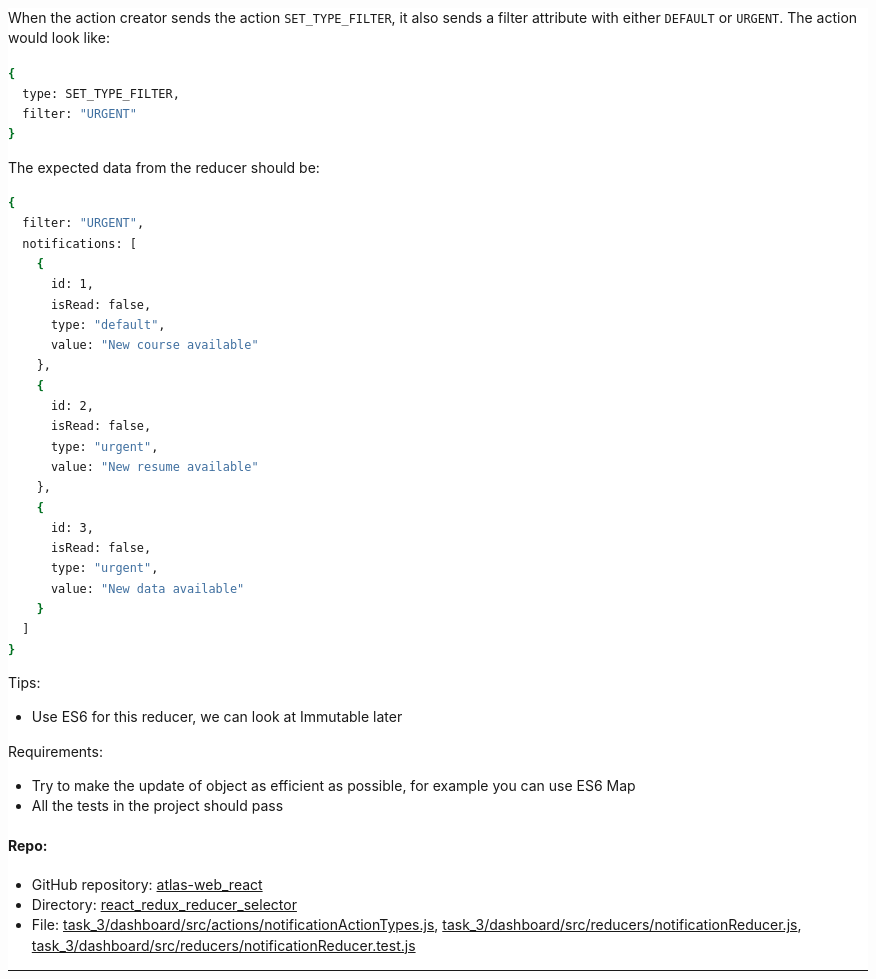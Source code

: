 When the action creator sends the action `SET_TYPE_FILTER`, it also sends a filter attribute with either `DEFAULT` or `URGENT`. The action would look like:
```sh
{
  type: SET_TYPE_FILTER,
  filter: "URGENT"
}
```
The expected data from the reducer should be:
```sh
{
  filter: "URGENT",
  notifications: [
    {
      id: 1,
      isRead: false,
      type: "default",
      value: "New course available"
    },
    {
      id: 2,
      isRead: false,
      type: "urgent",
      value: "New resume available"
    },
    {
      id: 3,
      isRead: false,
      type: "urgent",
      value: "New data available"
    }
  ]
}
```
Tips:

- Use ES6 for this reducer, we can look at Immutable later

Requirements:

- Try to make the update of object as efficient as possible, for example you can use ES6 Map
- All the tests in the project should pass

#### **Repo:**
- GitHub repository: [atlas-web_react](https://github.com/FosterClark48/atlas-web_react)
- Directory: [react_redux_reducer_selector](https://github.com/FosterClark48/atlas-web_react/tree/master/react_redux_reducer_selector)
- File: [task_3/dashboard/src/actions/notificationActionTypes.js](./task_3/dashboard/src/actions/notificationActionTypes.js), [task_3/dashboard/src/reducers/notificationReducer.js](./task_3/dashboard/src/reducers/notificationReducer.js), [task_3/dashboard/src/reducers/notificationReducer.test.js](./task_3/dashboard/src/reducers/notificationReducer.test.js)

---
